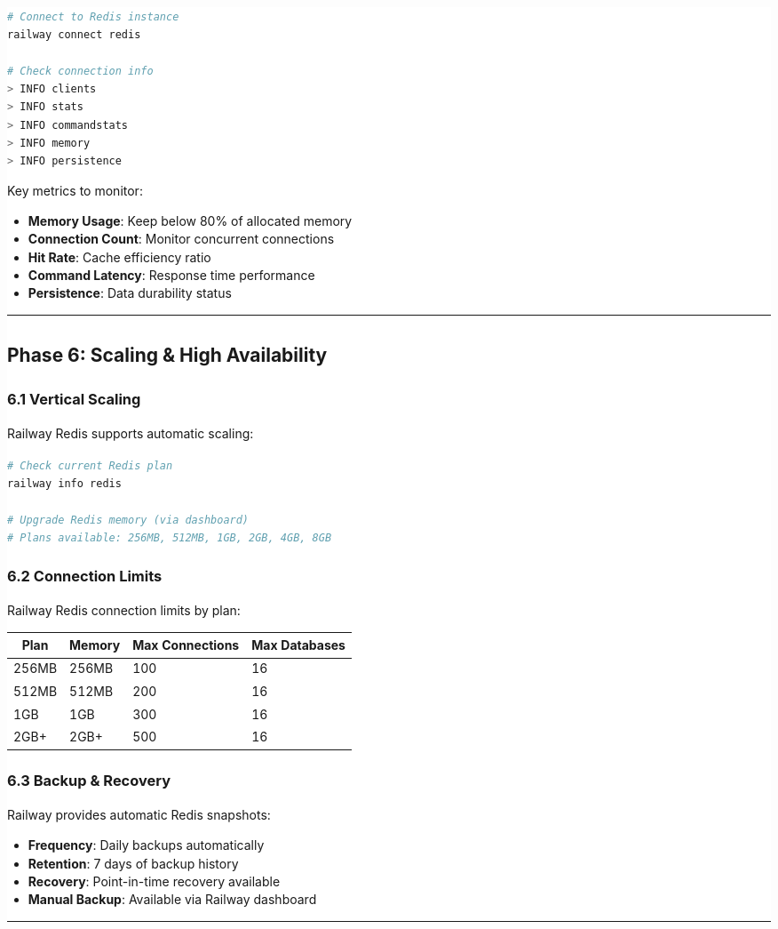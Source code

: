 ```bash
# Connect to Redis instance
railway connect redis

# Check connection info
> INFO clients
> INFO stats
> INFO commandstats
> INFO memory
> INFO persistence
```

Key metrics to monitor:
- **Memory Usage**: Keep below 80% of allocated memory
- **Connection Count**: Monitor concurrent connections
- **Hit Rate**: Cache efficiency ratio
- **Command Latency**: Response time performance
- **Persistence**: Data durability status

---

## Phase 6: Scaling & High Availability

### 6.1 Vertical Scaling
Railway Redis supports automatic scaling:

```bash
# Check current Redis plan
railway info redis

# Upgrade Redis memory (via dashboard)
# Plans available: 256MB, 512MB, 1GB, 2GB, 4GB, 8GB
```

### 6.2 Connection Limits
Railway Redis connection limits by plan:

| Plan   | Memory | Max Connections | Max Databases |
|--------|--------|----------------|---------------|
| 256MB  | 256MB  | 100            | 16            |
| 512MB  | 512MB  | 200            | 16            |
| 1GB    | 1GB    | 300            | 16            |
| 2GB+   | 2GB+   | 500            | 16            |

### 6.3 Backup & Recovery
Railway provides automatic Redis snapshots:

- **Frequency**: Daily backups automatically
- **Retention**: 7 days of backup history
- **Recovery**: Point-in-time recovery available
- **Manual Backup**: Available via Railway dashboard

---